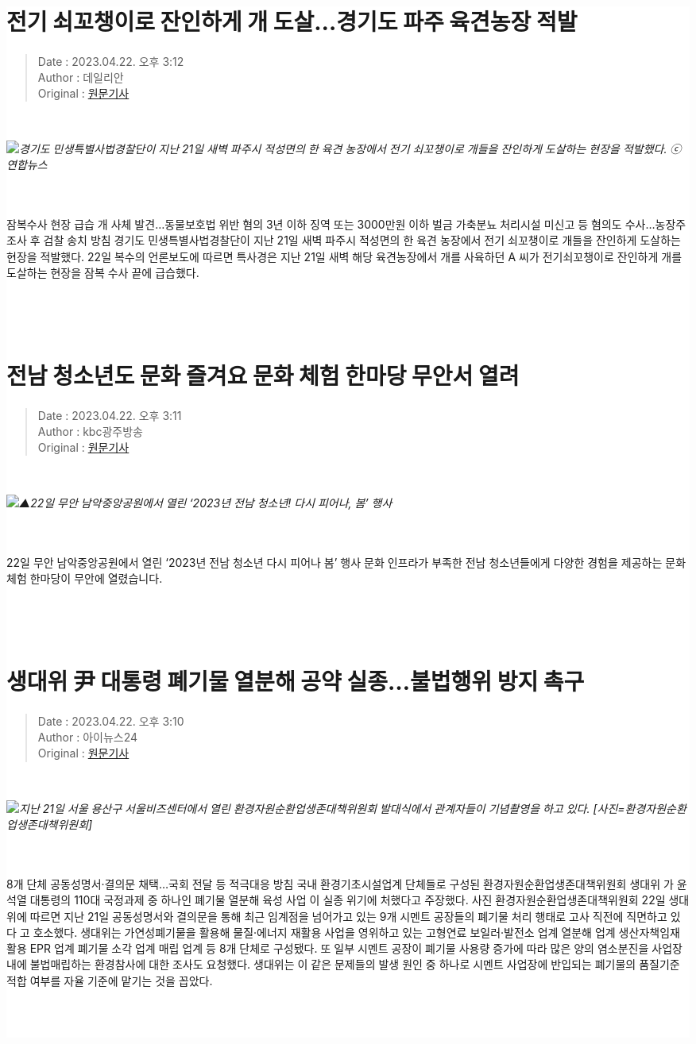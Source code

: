   
# 전기 쇠꼬챙이로 잔인하게 개 도살…경기도 파주 육견농장 적발  
  
> Date : 2023.04.22. 오후 3:12  
> Author : 데일리안  
> Original : [원문기사](https://n.news.naver.com/mnews/article/119/0002705436?sid=102)  
<br/>  
  
<img src="https://imgnews.pstatic.net/image/119/2023/04/22/0002705436_001_20230422151201235.jpeg?type=w647" id="img1"></img><em class="img_desc">경기도 민생특별사법경찰단이 지난 21일 새벽 파주시 적성면의 한 육견 농장에서 전기 쇠꼬챙이로 개들을 잔인하게 도살하는 현장을 적발했다. ⓒ연합뉴스</em>  
<br/><br/>  
  
잠복수사 현장 급습 개 사체 발견…동물보호법 위반 혐의 3년 이하 징역 또는 3000만원 이하 벌금 가축분뇨 처리시설 미신고 등 혐의도 수사…농장주 조사 후 검찰 송치 방침 경기도 민생특별사법경찰단이 지난 21일 새벽 파주시 적성면의 한 육견 농장에서 전기 쇠꼬챙이로 개들을 잔인하게 도살하는 현장을 적발했다.
22일 복수의 언론보도에 따르면 특사경은 지난 21일 새벽 해당 육견농장에서 개를 사육하던 A 씨가 전기쇠꼬챙이로 잔인하게 개를 도살하는 현장을 잠복 수사 끝에 급습했다.  
<br/><br/><br/>  

  
# 전남 청소년도 문화 즐겨요 문화 체험 한마당 무안서 열려  
  
> Date : 2023.04.22. 오후 3:11  
> Author : kbc광주방송  
> Original : [원문기사](https://n.news.naver.com/mnews/article/660/0000033090?sid=102)  
<br/>  
  
<img src="https://imgnews.pstatic.net/image/660/2023/04/22/0000033090_001_20230422151101556.jpg?type=w647" id="img1"></img><em class="img_desc">▲22일 무안 남악중앙공원에서 열린 ‘2023년 전남 청소년! 다시 피어나, 봄’ 행사</em>  
<br/><br/>  
  
22일 무안 남악중앙공원에서 열린 ‘2023년 전남 청소년 다시 피어나 봄’ 행사 문화 인프라가 부족한 전남 청소년들에게 다양한 경험을 제공하는 문화 체험 한마당이 무안에 열렸습니다.  
<br/><br/><br/>  

  
# 생대위 尹 대통령 폐기물 열분해 공약 실종…불법행위 방지 촉구  
  
> Date : 2023.04.22. 오후 3:10  
> Author : 아이뉴스24  
> Original : [원문기사](https://n.news.naver.com/mnews/article/031/0000742393?sid=102)  
<br/>  
  
<img src="https://imgnews.pstatic.net/image/031/2023/04/22/0000742393_001_20230422151001103.jpg?type=w647" id="img1"></img><em class="img_desc">지난 21일 서울 용산구 서울비즈센터에서 열린 환경자원순환업생존대책위원회 발대식에서 관계자들이 기념촬영을 하고 있다. [사진=환경자원순환업생존대책위원회]</em>  
<br/><br/>  
  
8개 단체 공동성명서·결의문 채택…국회 전달 등 적극대응 방침 국내 환경기초시설업계 단체들로 구성된 환경자원순환업생존대책위원회 생대위 가 윤석열 대통령의 110대 국정과제 중 하나인 폐기물 열분해 육성 사업 이 실종 위기에 처했다고 주장했다.
사진 환경자원순환업생존대책위원회 22일 생대위에 따르면 지난 21일 공동성명서와 결의문을 통해 최근 임계점을 넘어가고 있는 9개 시멘트 공장들의 폐기물 처리 행태로 고사 직전에 직면하고 있다 고 호소했다.
생대위는 가연성폐기물을 활용해 물질·에너지 재활용 사업을 영위하고 있는 고형연료 보일러·발전소 업계 열분해 업계 생산자책임재활용 EPR 업계 폐기물 소각 업계 매립 업계 등 8개 단체로 구성됐다.
또 일부 시멘트 공장이 폐기물 사용량 증가에 따라 많은 양의 염소분진을 사업장 내에 불법매립하는 환경참사에 대한 조사도 요청했다.
생대위는 이 같은 문제들의 발생 원인 중 하나로 시멘트 사업장에 반입되는 폐기물의 품질기준 적합 여부를 자율 기준에 맡기는 것을 꼽았다.  
<br/><br/><br/>  
